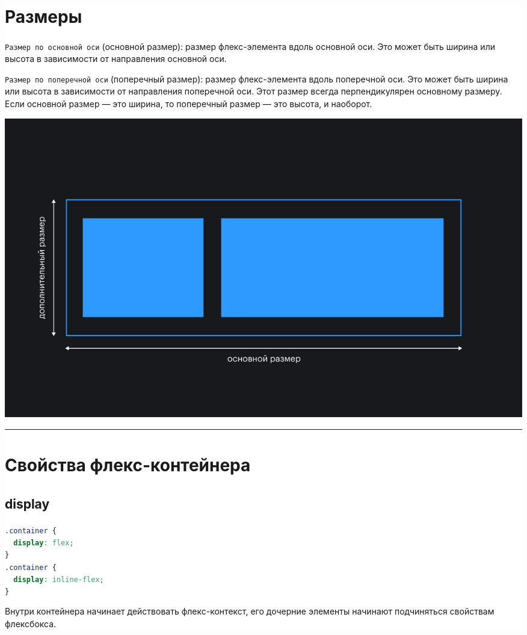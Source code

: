 
# Размеры

`Размер по основной оси` (основной размер): размер флекс-элемента вдоль основной оси. Это может быть ширина или высота в зависимости от направления основной оси.

`Размер по поперечной оси` (поперечный размер): размер флекс-элемента вдоль поперечной оси. Это может быть ширина или высота в зависимости от направления поперечной оси. Этот размер всегда перпендикулярен основному размеру. Если основной размер — это ширина, то поперечный размер — это высота, и наоборот.

![img](./img/sizes.webp)

---

# Свойства флекс-контейнера 

## display

```css
.container {
  display: flex;
}
.container {
  display: inline-flex;
}

```
Внутри контейнера начинает действовать флекс-контекст, его дочерние элементы начинают подчиняться свойствам флексбокса.
